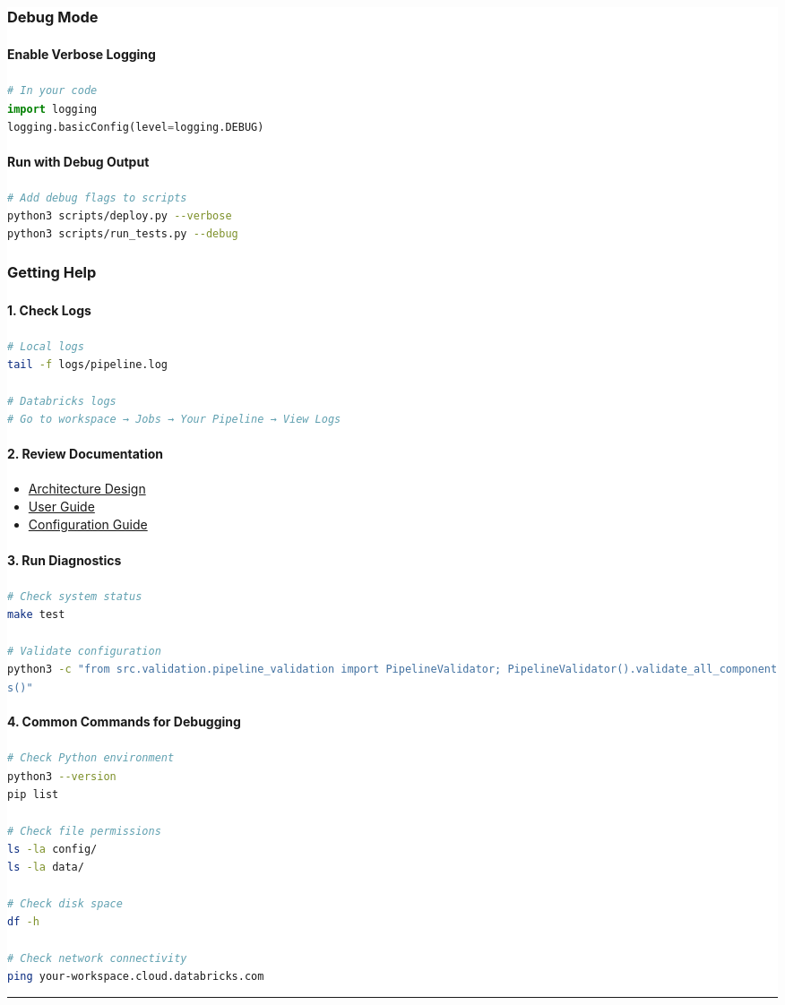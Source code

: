 ### Debug Mode

#### Enable Verbose Logging
```python
# In your code
import logging
logging.basicConfig(level=logging.DEBUG)
```

#### Run with Debug Output
```bash
# Add debug flags to scripts
python3 scripts/deploy.py --verbose
python3 scripts/run_tests.py --debug
```

### Getting Help

#### 1. **Check Logs**
```bash
# Local logs
tail -f logs/pipeline.log

# Databricks logs
# Go to workspace → Jobs → Your Pipeline → View Logs
```

#### 2. **Review Documentation**
- [Architecture Design](docs/architecture/architecture_design.md)
- [User Guide](docs/user_guides/README.md)
- [Configuration Guide](config/README.md)

#### 3. **Run Diagnostics**
```bash
# Check system status
make test

# Validate configuration
python3 -c "from src.validation.pipeline_validation import PipelineValidator; PipelineValidator().validate_all_components()"
```

#### 4. **Common Commands for Debugging**
```bash
# Check Python environment
python3 --version
pip list

# Check file permissions
ls -la config/
ls -la data/

# Check disk space
df -h

# Check network connectivity
ping your-workspace.cloud.databricks.com
```

---